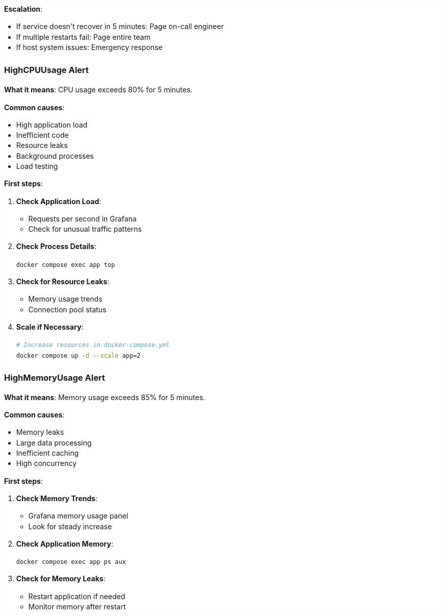 **Escalation**:
- If service doesn't recover in 5 minutes: Page on-call engineer
- If multiple restarts fail: Page entire team
- If host system issues: Emergency response

### HighCPUUsage Alert

**What it means**: CPU usage exceeds 80% for 5 minutes.

**Common causes**:
- High application load
- Inefficient code
- Resource leaks
- Background processes
- Load testing

**First steps**:
1. **Check Application Load**:
   - Requests per second in Grafana
   - Check for unusual traffic patterns

2. **Check Process Details**:
   ```bash
   docker compose exec app top
   ```

3. **Check for Resource Leaks**:
   - Memory usage trends
   - Connection pool status

4. **Scale if Necessary**:
   ```bash
   # Increase resources in docker-compose.yml
   docker compose up -d --scale app=2
   ```

### HighMemoryUsage Alert

**What it means**: Memory usage exceeds 85% for 5 minutes.

**Common causes**:
- Memory leaks
- Large data processing
- Inefficient caching
- High concurrency

**First steps**:
1. **Check Memory Trends**:
   - Grafana memory usage panel
   - Look for steady increase

2. **Check Application Memory**:
   ```bash
   docker compose exec app ps aux
   ```

3. **Check for Memory Leaks**:
   - Restart application if needed
   - Monitor memory after restart
